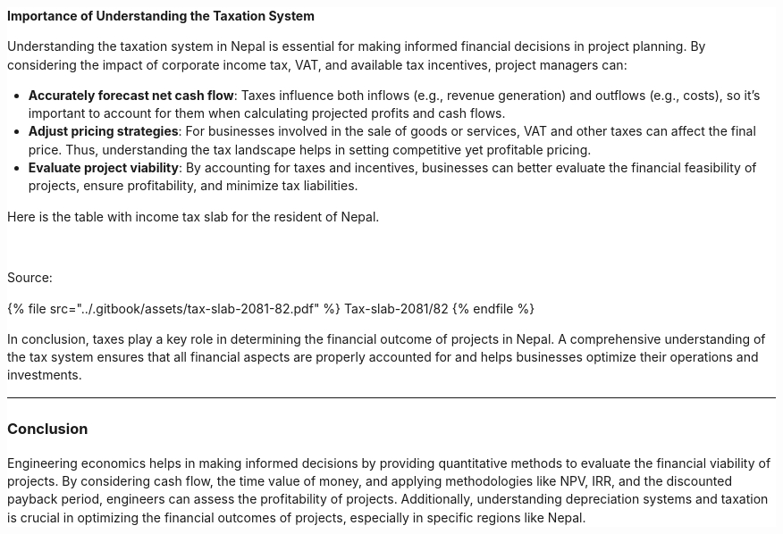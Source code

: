 **Importance of Understanding the Taxation System**

Understanding the taxation system in Nepal is essential for making informed financial decisions in project planning. By considering the impact of corporate income tax, VAT, and available tax incentives, project managers can:

* **Accurately forecast net cash flow**: Taxes influence both inflows (e.g., revenue generation) and outflows (e.g., costs), so it’s important to account for them when calculating projected profits and cash flows.
* **Adjust pricing strategies**: For businesses involved in the sale of goods or services, VAT and other taxes can affect the final price. Thus, understanding the tax landscape helps in setting competitive yet profitable pricing.
* **Evaluate project viability**: By accounting for taxes and incentives, businesses can better evaluate the financial feasibility of projects, ensure profitability, and minimize tax liabilities.

Here is the table with income tax slab for the resident of Nepal.

<figure><img src="../.gitbook/assets/image (39).png" alt=""><figcaption></figcaption></figure>

Source:

{% file src="../.gitbook/assets/tax-slab-2081-82.pdf" %}
Tax-slab-2081/82
{% endfile %}

In conclusion, taxes play a key role in determining the financial outcome of projects in Nepal. A comprehensive understanding of the tax system ensures that all financial aspects are properly accounted for and helps businesses optimize their operations and investments.

***

### **Conclusion**

Engineering economics helps in making informed decisions by providing quantitative methods to evaluate the financial viability of projects. By considering cash flow, the time value of money, and applying methodologies like NPV, IRR, and the discounted payback period, engineers can assess the profitability of projects. Additionally, understanding depreciation systems and taxation is crucial in optimizing the financial outcomes of projects, especially in specific regions like Nepal.
